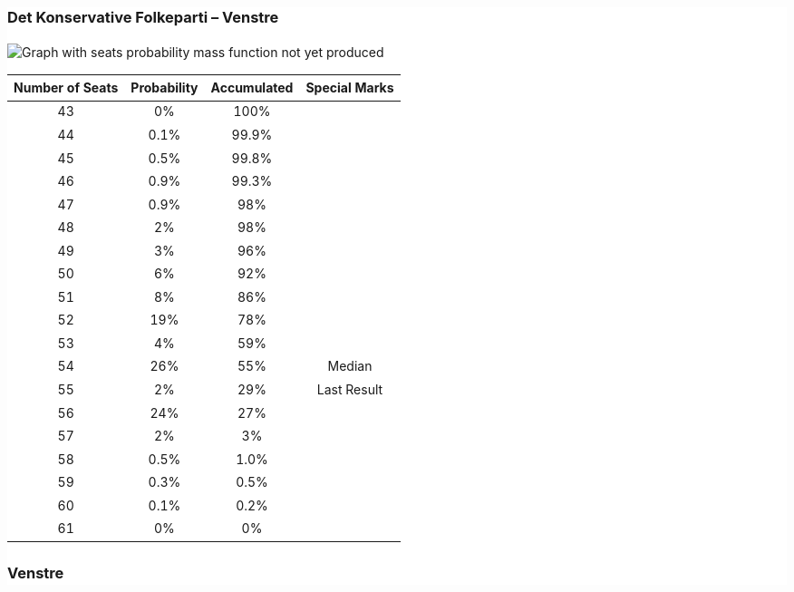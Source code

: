 ### Det Konservative Folkeparti – Venstre

![Graph with seats probability mass function not yet produced](2021-08-26-Megafon-coalitions-seats-pmf-c–v.png "Seats Probability Mass Function")

| Number of Seats | Probability | Accumulated | Special Marks |
|:---------------:|:-----------:|:-----------:|:-------------:|
| 43 | 0% | 100% |  |
| 44 | 0.1% | 99.9% |  |
| 45 | 0.5% | 99.8% |  |
| 46 | 0.9% | 99.3% |  |
| 47 | 0.9% | 98% |  |
| 48 | 2% | 98% |  |
| 49 | 3% | 96% |  |
| 50 | 6% | 92% |  |
| 51 | 8% | 86% |  |
| 52 | 19% | 78% |  |
| 53 | 4% | 59% |  |
| 54 | 26% | 55% | Median |
| 55 | 2% | 29% | Last Result |
| 56 | 24% | 27% |  |
| 57 | 2% | 3% |  |
| 58 | 0.5% | 1.0% |  |
| 59 | 0.3% | 0.5% |  |
| 60 | 0.1% | 0.2% |  |
| 61 | 0% | 0% |  |

### Venstre
